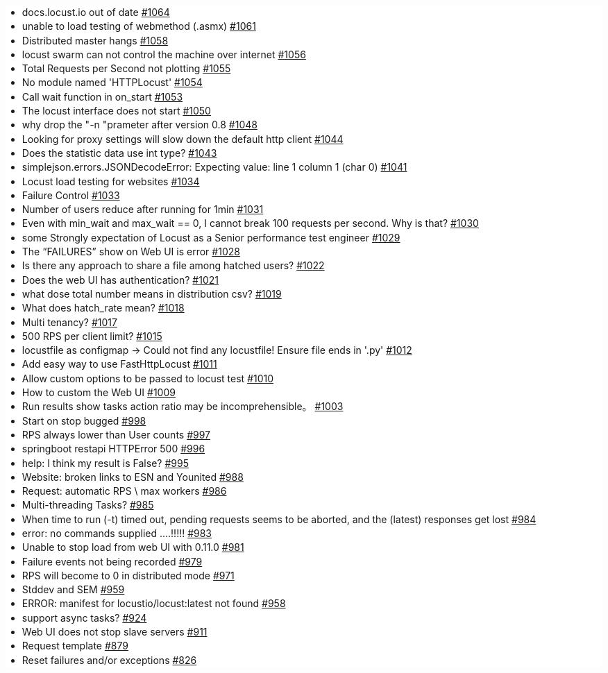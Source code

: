 - docs.locust.io out of date [\#1064](https://github.com/locustio/locust/issues/1064)
- unable to load testing of webmethod \(.asmx\) [\#1061](https://github.com/locustio/locust/issues/1061)
- Distributed master hangs [\#1058](https://github.com/locustio/locust/issues/1058)
- locust swarm can not control the machine over internet [\#1056](https://github.com/locustio/locust/issues/1056)
- Total Requests per Second not plotting [\#1055](https://github.com/locustio/locust/issues/1055)
- No module named 'HTTPLocust' [\#1054](https://github.com/locustio/locust/issues/1054)
- Call wait function in on\_start [\#1053](https://github.com/locustio/locust/issues/1053)
- The locust interface does not start [\#1050](https://github.com/locustio/locust/issues/1050)
- why drop the "-n "prameter after version 0.8 [\#1048](https://github.com/locustio/locust/issues/1048)
- Looking for proxy settings will slow down the default http client [\#1044](https://github.com/locustio/locust/issues/1044)
- Does the statistic data use int type? [\#1043](https://github.com/locustio/locust/issues/1043)
- simplejson.errors.JSONDecodeError: Expecting value: line 1 column 1 \(char 0\) [\#1041](https://github.com/locustio/locust/issues/1041)
- Locust load testing for websites [\#1034](https://github.com/locustio/locust/issues/1034)
- Failure Control [\#1033](https://github.com/locustio/locust/issues/1033)
- Number of users reduce after running for 1min [\#1031](https://github.com/locustio/locust/issues/1031)
- Even with min\_wait and max\_wait == 0, I cannot break 100 requests per second. Why is that? [\#1030](https://github.com/locustio/locust/issues/1030)
- some Strongly expectation of Locust as a Senior performance test engineer [\#1029](https://github.com/locustio/locust/issues/1029)
- The “FAILURES” show on  Web UI is error  [\#1028](https://github.com/locustio/locust/issues/1028)
- Is  there any approach to share a file among hatched users? [\#1022](https://github.com/locustio/locust/issues/1022)
- Does the web UI has authentication? [\#1021](https://github.com/locustio/locust/issues/1021)
- what dose total number means in distribution csv? [\#1019](https://github.com/locustio/locust/issues/1019)
- What does hatch\_rate mean? [\#1018](https://github.com/locustio/locust/issues/1018)
- Multi tenancy? [\#1017](https://github.com/locustio/locust/issues/1017)
- 500 RPS per client limit? [\#1015](https://github.com/locustio/locust/issues/1015)
- locustfile as configmap -\> Could not find any locustfile! Ensure file ends in '.py' [\#1012](https://github.com/locustio/locust/issues/1012)
- Add easy way to use FastHttpLocust [\#1011](https://github.com/locustio/locust/issues/1011)
- Allow custom options to be passed to locust test [\#1010](https://github.com/locustio/locust/issues/1010)
- How to custom the Web UI [\#1009](https://github.com/locustio/locust/issues/1009)
- Run results show tasks action ratio may be incomprehensible。 [\#1003](https://github.com/locustio/locust/issues/1003)
- Start on stop bugged [\#998](https://github.com/locustio/locust/issues/998)
- RPS always lower than User counts [\#997](https://github.com/locustio/locust/issues/997)
- springboot restapi HTTPError 500 [\#996](https://github.com/locustio/locust/issues/996)
- help: I think my result is False? [\#995](https://github.com/locustio/locust/issues/995)
- Website: broken links to ESN and Younited [\#988](https://github.com/locustio/locust/issues/988)
- Request: automatic RPS \ max workers [\#986](https://github.com/locustio/locust/issues/986)
- Multi-threading Tasks? [\#985](https://github.com/locustio/locust/issues/985)
- When time to run \(-t\) timed out, pending requests seems to be aborted, and the \(latest\) responses get lost [\#984](https://github.com/locustio/locust/issues/984)
- error: no commands supplied ....!!!!! [\#983](https://github.com/locustio/locust/issues/983)
- Unable to stop load from web UI with 0.11.0 [\#981](https://github.com/locustio/locust/issues/981)
- Failure events not being recorded  [\#979](https://github.com/locustio/locust/issues/979)
- RPS will become to 0 in distributed mode [\#971](https://github.com/locustio/locust/issues/971)
- Stddev and SEM [\#959](https://github.com/locustio/locust/issues/959)
- ERROR: manifest for locustio/locust:latest not found [\#958](https://github.com/locustio/locust/issues/958)
- support async tasks? [\#924](https://github.com/locustio/locust/issues/924)
- Web UI does not stop slave servers [\#911](https://github.com/locustio/locust/issues/911)
- Request template [\#879](https://github.com/locustio/locust/issues/879)
- Reset failures and/or exceptions [\#826](https://github.com/locustio/locust/issues/826)